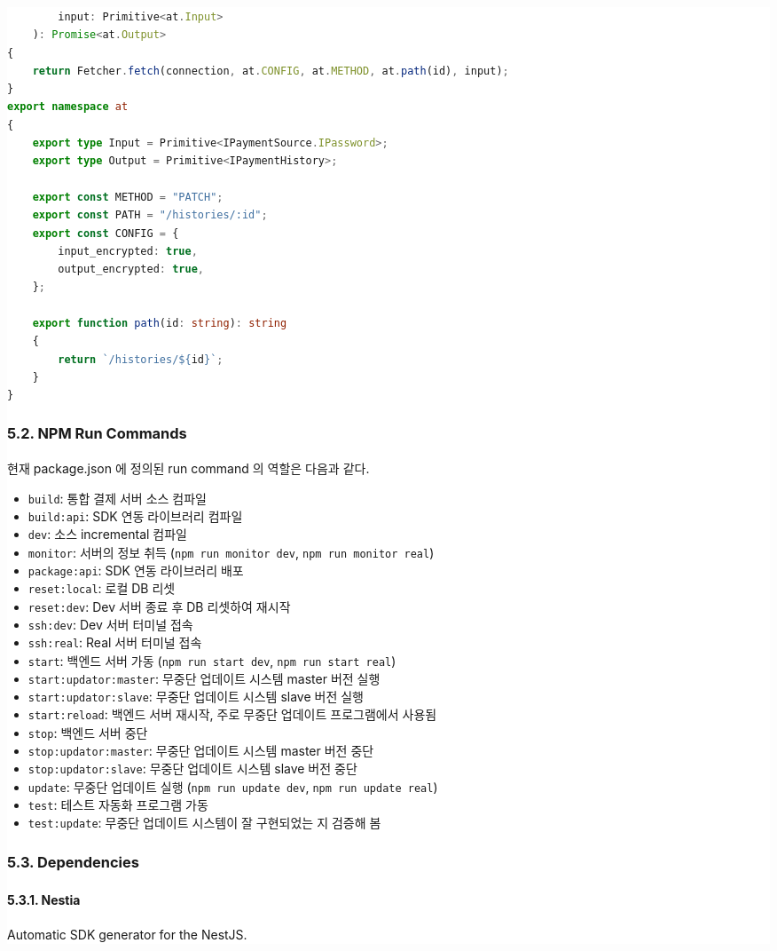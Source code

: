```typescript
        input: Primitive<at.Input>
    ): Promise<at.Output>
{
    return Fetcher.fetch(connection, at.CONFIG, at.METHOD, at.path(id), input);
}
export namespace at
{
    export type Input = Primitive<IPaymentSource.IPassword>;
    export type Output = Primitive<IPaymentHistory>;

    export const METHOD = "PATCH";
    export const PATH = "/histories/:id";
    export const CONFIG = {
        input_encrypted: true,
        output_encrypted: true,
    };

    export function path(id: string): string
    {
        return `/histories/${id}`;
    }
}
```

### 5.2. NPM Run Commands
현재 package.json 에 정의된 run command 의 역할은 다음과 같다.

  - `build`: 통합 결제 서버 소스 컴파일
  - `build:api`: SDK 연동 라이브러리 컴파일
  - `dev`: 소스 incremental 컴파일
  - `monitor`: 서버의 정보 취득 (`npm run monitor dev`, `npm run monitor real`)
  - `package:api`: SDK 연동 라이브러리 배포
  - `reset:local`: 로컬 DB 리셋
  - `reset:dev`: Dev 서버 종료 후 DB 리셋하여 재시작
  - `ssh:dev`: Dev 서버 터미널 접속
  - `ssh:real`: Real 서버 터미널 접속
  - `start`: 백엔드 서버 가동 (`npm run start dev`, `npm run start real`)
  - `start:updator:master`: 무중단 업데이트 시스템 master 버전 실행
  - `start:updator:slave`: 무중단 업데이트 시스템 slave 버전 실행
  - `start:reload`: 백엔드 서버 재시작, 주로 무중단 업데이트 프로그램에서 사용됨
  - `stop`: 백엔드 서버 중단
  - `stop:updator:master`: 무중단 업데이트 시스템 master 버전 중단
  - `stop:updator:slave`: 무중단 업데이트 시스템 slave 버전 중단
  - `update`: 무중단 업데이트 실행 (`npm run update dev`, `npm run update real`)
  - `test`: 테스트 자동화 프로그램 가동
  - `test:update`: 무중단 업데이트 시스템이 잘 구현되었는 지 검증해 봄

### 5.3. Dependencies
#### 5.3.1. Nestia
Automatic SDK generator for the NestJS.
